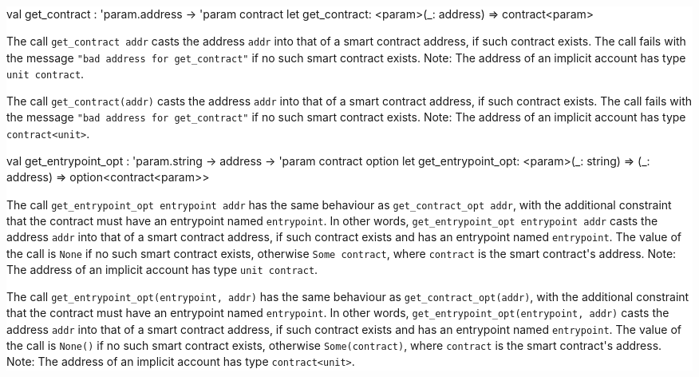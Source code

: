 </Syntax>


<SyntaxTitle syntax="cameligo">
val get&#95;contract : &#39;param.address -&gt; &#39;param contract
</SyntaxTitle>
<SyntaxTitle syntax="jsligo">
let get&#95;contract: &lt;param&gt;(&#95;: address) =&gt; contract&lt;param&gt;
</SyntaxTitle>
<Syntax syntax="cameligo">

The call `get_contract addr` casts the address `addr` into that
      of a smart contract address, if such contract exists. The call
      fails with the message `"bad address for get_contract"` if no
      such smart contract exists. Note: The address of an implicit
      account has type `unit contract`.

</Syntax>

<Syntax syntax="jsligo">

The call `get_contract(addr)` casts the address `addr` into that
      of a smart contract address, if such contract exists. The call
      fails with the message `"bad address for get_contract"` if no
      such smart contract exists. Note: The address of an implicit
      account has type `contract<unit>`.

</Syntax>


<SyntaxTitle syntax="cameligo">
val get&#95;entrypoint&#95;opt : &#39;param.string -&gt; address -&gt; &#39;param contract option
</SyntaxTitle>
<SyntaxTitle syntax="jsligo">
let get&#95;entrypoint&#95;opt: &lt;param&gt;(&#95;: string) =&gt; (&#95;: address) =&gt; option&lt;contract&lt;param&gt;&gt;
</SyntaxTitle>
<Syntax syntax="cameligo">

The call `get_entrypoint_opt entrypoint addr` has the same
      behaviour as `get_contract_opt addr`, with the additional
      constraint that the contract must have an entrypoint named
      `entrypoint`. In other words, `get_entrypoint_opt entrypoint addr`
      casts the address `addr` into that of a smart contract
      address, if such contract exists and has an entrypoint named
      `entrypoint`. The value of the call is `None` if no such smart
      contract exists, otherwise `Some contract`, where `contract` is
      the smart contract's address. Note: The address of an implicit
      account has type `unit contract`.

</Syntax>

<Syntax syntax="jsligo">

The call `get_entrypoint_opt(entrypoint, addr)` has the same
      behaviour as `get_contract_opt(addr)`, with the additional
      constraint that the contract must have an entrypoint named
      `entrypoint`. In other words, `get_entrypoint_opt(entrypoint, addr)`
      casts the address `addr` into that of a smart contract
      address, if such contract exists and has an entrypoint named
      `entrypoint`. The value of the call is `None()` if no such smart
      contract exists, otherwise `Some(contract)`, where `contract` is
      the smart contract's address. Note: The address of an implicit
      account has type `contract<unit>`.
